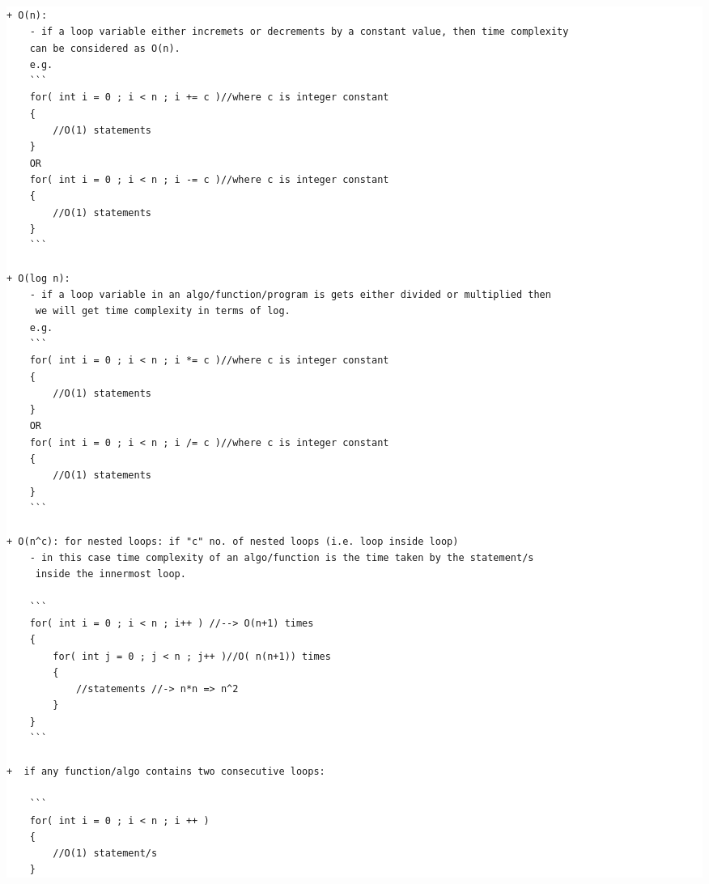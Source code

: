 	+ O(n):
    	- if a loop variable either incremets or decrements by a constant value, then time complexity
    	can be considered as O(n).
    	e.g.
		```
    	for( int i = 0 ; i < n ; i += c )//where c is integer constant
    	{
    		//O(1) statements
    	}
    	OR
    	for( int i = 0 ; i < n ; i -= c )//where c is integer constant
    	{
    		//O(1) statements
    	}
		```

	+ O(log n):
    	- if a loop variable in an algo/function/program is gets either divided or multiplied then
    	 we will get time complexity in terms of log.
    	e.g.
		```
    	for( int i = 0 ; i < n ; i *= c )//where c is integer constant
    	{
    		//O(1) statements
    	}
    	OR
    	for( int i = 0 ; i < n ; i /= c )//where c is integer constant
    	{
    		//O(1) statements
    	}
		```

	+ O(n^c): for nested loops: if "c" no. of nested loops (i.e. loop inside loop)
    	- in this case time complexity of an algo/function is the time taken by the statement/s
    	 inside the innermost loop.
    	
    	```
		for( int i = 0 ; i < n ; i++ ) //--> O(n+1) times
    	{
    		for( int j = 0 ; j < n ; j++ )//O( n(n+1)) times
    		{
    			//statements //-> n*n => n^2
    		}
    	}
		```
		
	+  if any function/algo contains two consecutive loops:
	
		```		
		for( int i = 0 ; i < n ; i ++ )
		{
			//O(1) statement/s
		}
			